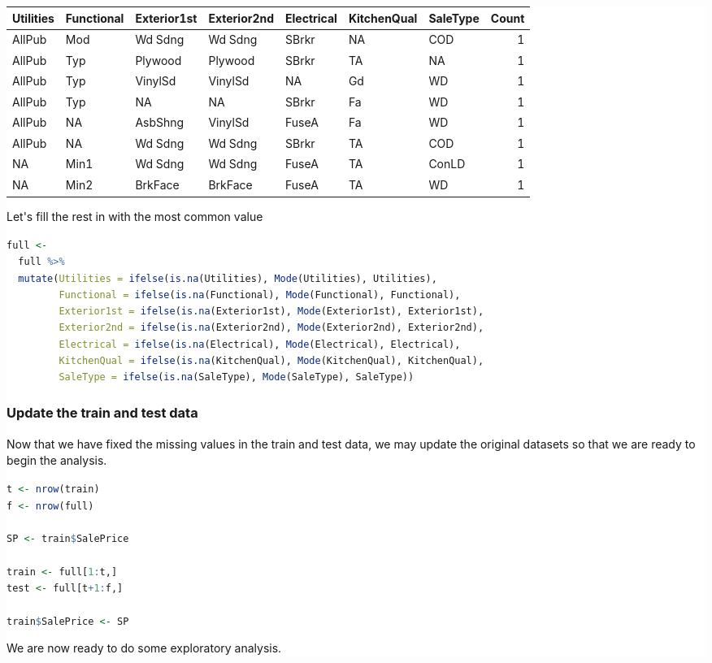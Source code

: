 | Utilities | Functional | Exterior1st | Exterior2nd | Electrical | KitchenQual | SaleType |  Count|
|:----------|:-----------|:------------|:------------|:-----------|:------------|:---------|------:|
| AllPub    | Mod        | Wd Sdng     | Wd Sdng     | SBrkr      | NA          | COD      |      1|
| AllPub    | Typ        | Plywood     | Plywood     | SBrkr      | TA          | NA       |      1|
| AllPub    | Typ        | VinylSd     | VinylSd     | NA         | Gd          | WD       |      1|
| AllPub    | Typ        | NA          | NA          | SBrkr      | Fa          | WD       |      1|
| AllPub    | NA         | AsbShng     | VinylSd     | FuseA      | Fa          | WD       |      1|
| AllPub    | NA         | Wd Sdng     | Wd Sdng     | SBrkr      | TA          | COD      |      1|
| NA        | Min1       | Wd Sdng     | Wd Sdng     | FuseA      | TA          | ConLD    |      1|
| NA        | Min2       | BrkFace     | BrkFace     | FuseA      | TA          | WD       |      1|

Let's fill the rest in with the most common value

``` r
full <-
  full %>%
  mutate(Utilities = ifelse(is.na(Utilities), Mode(Utilities), Utilities),
         Functional = ifelse(is.na(Functional), Mode(Functional), Functional),
         Exterior1st = ifelse(is.na(Exterior1st), Mode(Exterior1st), Exterior1st),
         Exterior2nd = ifelse(is.na(Exterior2nd), Mode(Exterior2nd), Exterior2nd),
         Electrical = ifelse(is.na(Electrical), Mode(Electrical), Electrical),
         KitchenQual = ifelse(is.na(KitchenQual), Mode(KitchenQual), KitchenQual),
         SaleType = ifelse(is.na(SaleType), Mode(SaleType), SaleType))
```

### Update the train and test data

Now that we have fixed the missing values in the train and test data, we may update the original datasets so that we are ready to begin the analysis.

``` r
t <- nrow(train)
f <- nrow(full)

SP <- train$SalePrice

train <- full[1:t,]
test <- full[t+1:f,]

train$SalePrice <- SP
```

We are now ready to do some exploratory analysis.
